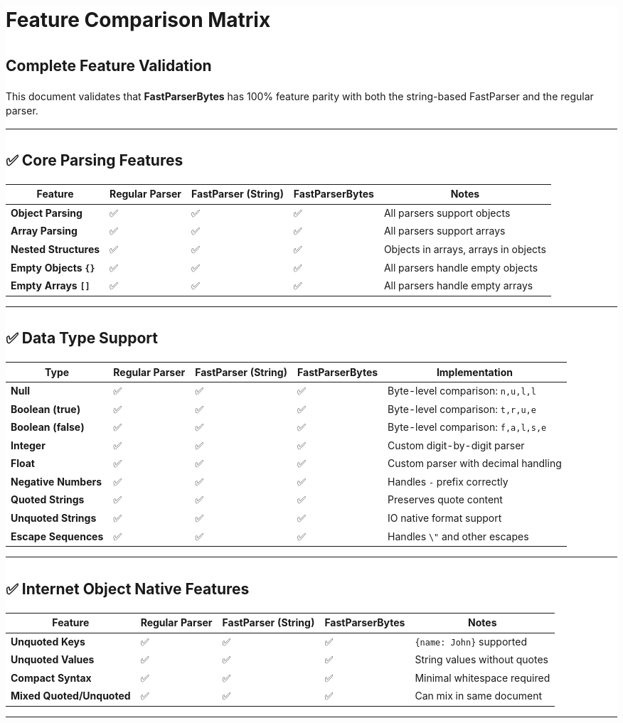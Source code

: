 # Feature Comparison Matrix

## Complete Feature Validation

This document validates that **FastParserBytes** has 100% feature parity with both the string-based FastParser and the regular parser.

---

## ✅ Core Parsing Features

| Feature | Regular Parser | FastParser (String) | FastParserBytes | Notes |
|---------|---------------|--------------------|--------------------|-------|
| **Object Parsing** | ✅ | ✅ | ✅ | All parsers support objects |
| **Array Parsing** | ✅ | ✅ | ✅ | All parsers support arrays |
| **Nested Structures** | ✅ | ✅ | ✅ | Objects in arrays, arrays in objects |
| **Empty Objects `{}`** | ✅ | ✅ | ✅ | All parsers handle empty objects |
| **Empty Arrays `[]`** | ✅ | ✅ | ✅ | All parsers handle empty arrays |

---

## ✅ Data Type Support

| Type | Regular Parser | FastParser (String) | FastParserBytes | Implementation |
|------|---------------|--------------------|--------------------|----------------|
| **Null** | ✅ | ✅ | ✅ | Byte-level comparison: `n,u,l,l` |
| **Boolean (true)** | ✅ | ✅ | ✅ | Byte-level comparison: `t,r,u,e` |
| **Boolean (false)** | ✅ | ✅ | ✅ | Byte-level comparison: `f,a,l,s,e` |
| **Integer** | ✅ | ✅ | ✅ | Custom digit-by-digit parser |
| **Float** | ✅ | ✅ | ✅ | Custom parser with decimal handling |
| **Negative Numbers** | ✅ | ✅ | ✅ | Handles `-` prefix correctly |
| **Quoted Strings** | ✅ | ✅ | ✅ | Preserves quote content |
| **Unquoted Strings** | ✅ | ✅ | ✅ | IO native format support |
| **Escape Sequences** | ✅ | ✅ | ✅ | Handles `\"` and other escapes |

---

## ✅ Internet Object Native Features

| Feature | Regular Parser | FastParser (String) | FastParserBytes | Notes |
|---------|---------------|--------------------|--------------------|-------|
| **Unquoted Keys** | ✅ | ✅ | ✅ | `{name: John}` supported |
| **Unquoted Values** | ✅ | ✅ | ✅ | String values without quotes |
| **Compact Syntax** | ✅ | ✅ | ✅ | Minimal whitespace required |
| **Mixed Quoted/Unquoted** | ✅ | ✅ | ✅ | Can mix in same document |

---